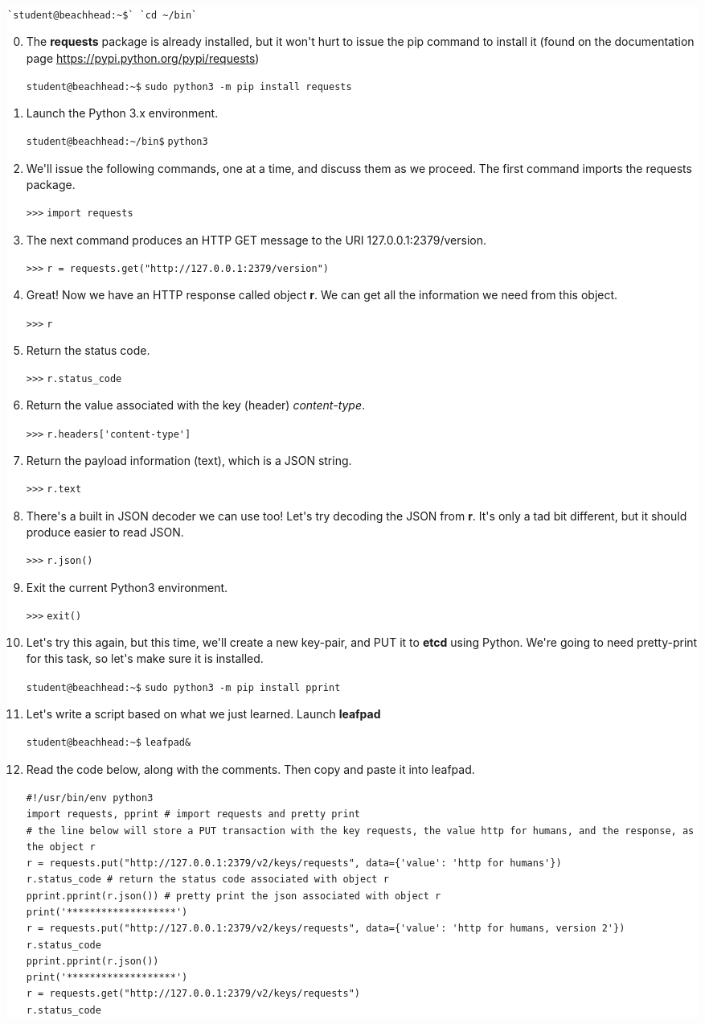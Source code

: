     `student@beachhead:~$` `cd ~/bin`

0. The **requests** package is already installed, but it won't hurt to issue the pip command to install it (found on the documentation page https://pypi.python.org/pypi/requests)

    `student@beachhead:~$` `sudo python3 -m pip install requests`

0. Launch the Python 3.x environment.

    `student@beachhead:~/bin$` `python3`

0. We'll issue the following commands, one at a time, and discuss them as we proceed. The first command imports the requests package.

    `>>>` `import requests`
    
0. The next command produces an HTTP GET message to the URI 127.0.0.1:2379/version.

    `>>>` `r = requests.get("http://127.0.0.1:2379/version")`
    
0. Great! Now we have an HTTP response called object **r**. We can get all the information we need from this object.

    `>>>` `r`

0. Return the status code.

    `>>>` `r.status_code`
    
0. Return the value associated with the key (header) *content-type*.

    `>>>` `r.headers['content-type']`

0. Return the payload information (text), which is a JSON string.

    `>>>` `r.text`

0. There's a built in JSON decoder we can use too! Let's try decoding the JSON from **r**. It's only a tad bit different, but it should produce easier to read JSON.

    `>>>` `r.json()`
    
0. Exit the current Python3 environment.

    `>>>` `exit()`
 
0. Let's try this again, but this time, we'll create a new key-pair, and PUT it to **etcd** using Python. We're going to need pretty-print for this task, so let's make sure it is installed.

    `student@beachhead:~$` `sudo python3 -m pip install pprint`

0. Let's write a script based on what we just learned. Launch **leafpad**

    `student@beachhead:~$` `leafpad&`

0. Read the code below, along with the comments. Then copy and paste it into leafpad.

    ```
    #!/usr/bin/env python3
    import requests, pprint # import requests and pretty print
    # the line below will store a PUT transaction with the key requests, the value http for humans, and the response, as the object r
    r = requests.put("http://127.0.0.1:2379/v2/keys/requests", data={'value': 'http for humans'})
    r.status_code # return the status code associated with object r
    pprint.pprint(r.json()) # pretty print the json associated with object r
    print('*******************')
    r = requests.put("http://127.0.0.1:2379/v2/keys/requests", data={'value': 'http for humans, version 2'})
    r.status_code
    pprint.pprint(r.json())
    print('*******************')
    r = requests.get("http://127.0.0.1:2379/v2/keys/requests")
    r.status_code